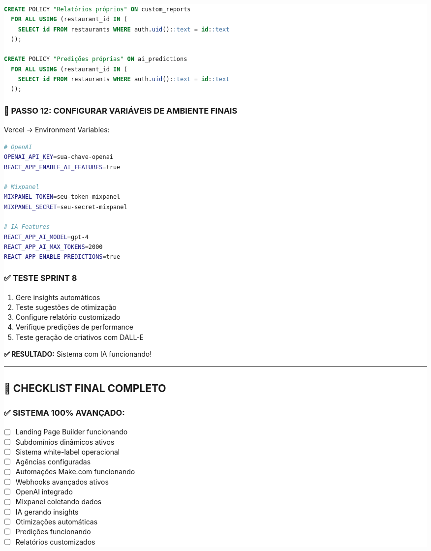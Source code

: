 ```sql
CREATE POLICY "Relatórios próprios" ON custom_reports
  FOR ALL USING (restaurant_id IN (
    SELECT id FROM restaurants WHERE auth.uid()::text = id::text
  ));

CREATE POLICY "Predições próprias" ON ai_predictions
  FOR ALL USING (restaurant_id IN (
    SELECT id FROM restaurants WHERE auth.uid()::text = id::text
  ));
```

### 📝 PASSO 12: CONFIGURAR VARIÁVEIS DE AMBIENTE FINAIS
Vercel → Environment Variables:

```bash
# OpenAI
OPENAI_API_KEY=sua-chave-openai
REACT_APP_ENABLE_AI_FEATURES=true

# Mixpanel
MIXPANEL_TOKEN=seu-token-mixpanel
MIXPANEL_SECRET=seu-secret-mixpanel

# IA Features
REACT_APP_AI_MODEL=gpt-4
REACT_APP_AI_MAX_TOKENS=2000
REACT_APP_ENABLE_PREDICTIONS=true
```

### ✅ TESTE SPRINT 8
1. Gere insights automáticos
2. Teste sugestões de otimização
3. Configure relatório customizado
4. Verifique predições de performance
5. Teste geração de criativos com DALL-E

**✅ RESULTADO:** Sistema com IA funcionando!

---

## 🎯 CHECKLIST FINAL COMPLETO

### ✅ SISTEMA 100% AVANÇADO:
- [ ] Landing Page Builder funcionando
- [ ] Subdomínios dinâmicos ativos
- [ ] Sistema white-label operacional
- [ ] Agências configuradas
- [ ] Automações Make.com funcionando
- [ ] Webhooks avançados ativos
- [ ] OpenAI integrado
- [ ] Mixpanel coletando dados
- [ ] IA gerando insights
- [ ] Otimizações automáticas
- [ ] Predições funcionando
- [ ] Relatórios customizados
